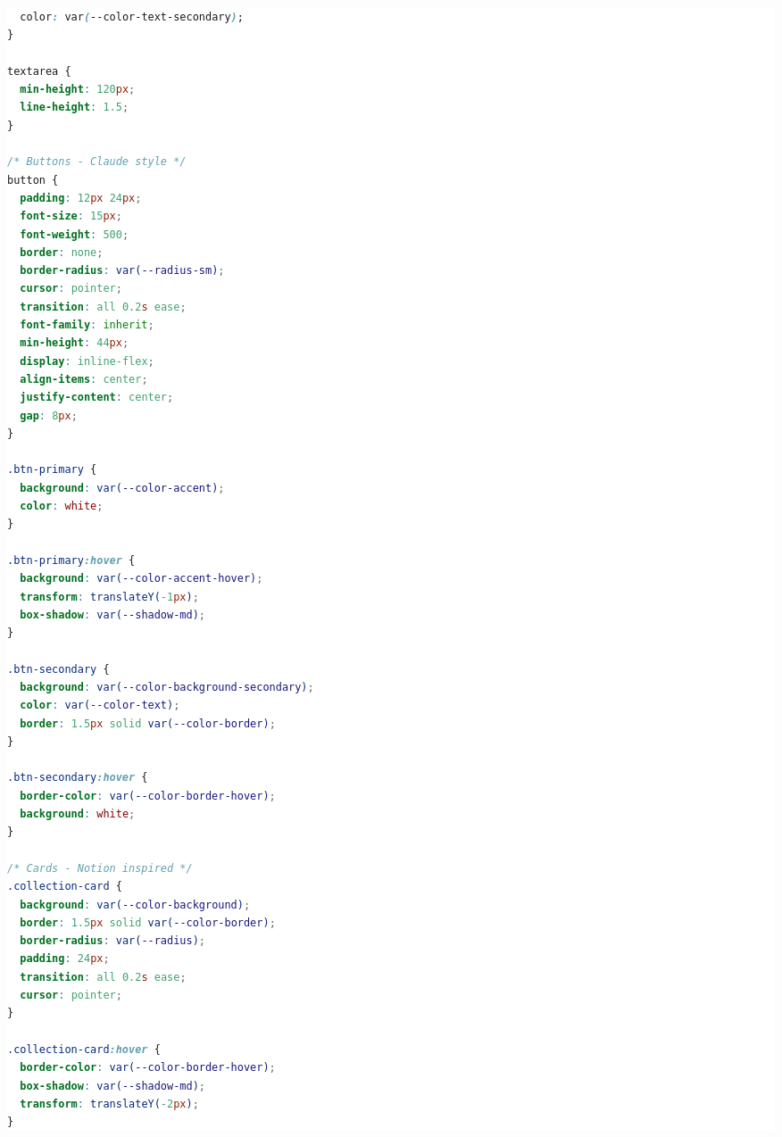 ```css
  color: var(--color-text-secondary);
}

textarea {
  min-height: 120px;
  line-height: 1.5;
}

/* Buttons - Claude style */
button {
  padding: 12px 24px;
  font-size: 15px;
  font-weight: 500;
  border: none;
  border-radius: var(--radius-sm);
  cursor: pointer;
  transition: all 0.2s ease;
  font-family: inherit;
  min-height: 44px;
  display: inline-flex;
  align-items: center;
  justify-content: center;
  gap: 8px;
}

.btn-primary {
  background: var(--color-accent);
  color: white;
}

.btn-primary:hover {
  background: var(--color-accent-hover);
  transform: translateY(-1px);
  box-shadow: var(--shadow-md);
}

.btn-secondary {
  background: var(--color-background-secondary);
  color: var(--color-text);
  border: 1.5px solid var(--color-border);
}

.btn-secondary:hover {
  border-color: var(--color-border-hover);
  background: white;
}

/* Cards - Notion inspired */
.collection-card {
  background: var(--color-background);
  border: 1.5px solid var(--color-border);
  border-radius: var(--radius);
  padding: 24px;
  transition: all 0.2s ease;
  cursor: pointer;
}

.collection-card:hover {
  border-color: var(--color-border-hover);
  box-shadow: var(--shadow-md);
  transform: translateY(-2px);
}

```